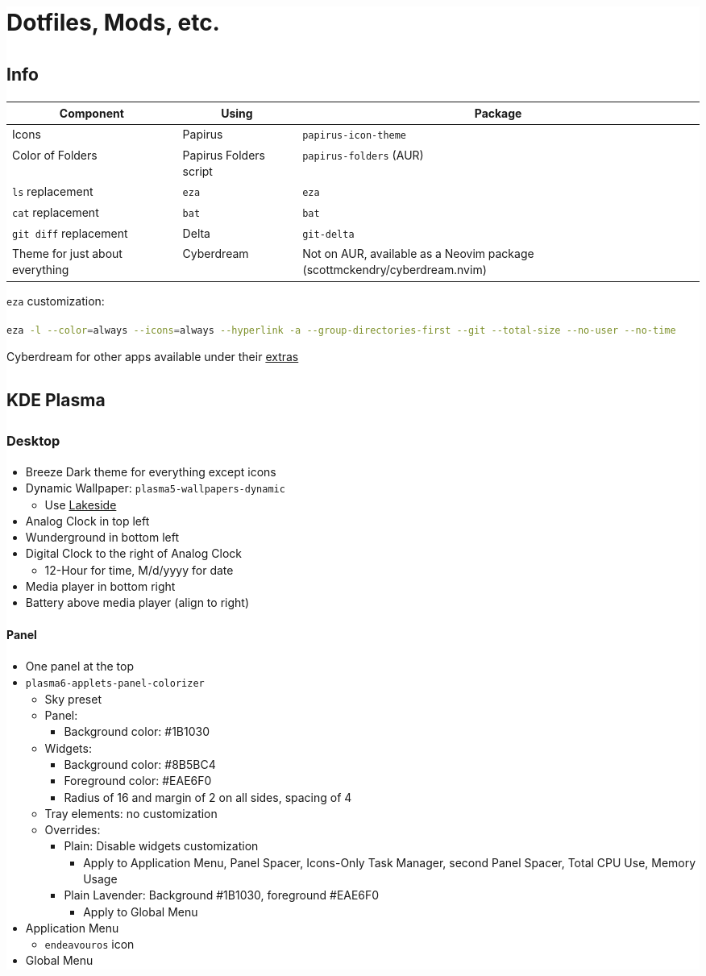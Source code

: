 # Dotfiles, Mods, etc.

## Info

|Component|Using|Package|
|-|-|-|
|Icons|Papirus|`papirus-icon-theme`|
|Color of Folders|Papirus Folders script|`papirus-folders` (AUR)|
|`ls` replacement|`eza`|`eza`|
|`cat` replacement|`bat`|`bat`|
|`git diff` replacement|Delta|`git-delta`|
|Theme for just about everything|Cyberdream|Not on AUR, available as a Neovim package (scottmckendry/cyberdream.nvim)|

`eza` customization:
```bash
eza -l --color=always --icons=always --hyperlink -a --group-directories-first --git --total-size --no-user --no-time
```

Cyberdream for other apps available under their [extras](https://github.com/scottmckendry/cyberdream.nvim/tree/main/extras)

## KDE Plasma

### Desktop

* Breeze Dark theme for everything except icons
* Dynamic Wallpaper: `plasma5-wallpapers-dynamic`
  * Use [Lakeside](Wallpaper/wallpaper.avif)
* Analog Clock in top left
* Wunderground in bottom left
* Digital Clock to the right of Analog Clock
  * 12-Hour for time, M/d/yyyy for date
* Media player in bottom right
* Battery above media player (align to right)

#### Panel

* One panel at the top
* `plasma6-applets-panel-colorizer`
  * Sky preset
  * Panel:
    * Background color: #1B1030
  * Widgets:
    * Background color: #8B5BC4
    * Foreground color: #EAE6F0
    * Radius of 16 and margin of 2 on all sides, spacing of 4
  * Tray elements: no customization
  * Overrides:
    * Plain: Disable widgets customization
      * Apply to Application Menu, Panel Spacer, Icons-Only Task Manager, second Panel Spacer, Total CPU Use, Memory Usage
    * Plain Lavender: Background #1B1030, foreground #EAE6F0
      * Apply to Global Menu
* Application Menu
  * `endeavouros` icon
* Global Menu